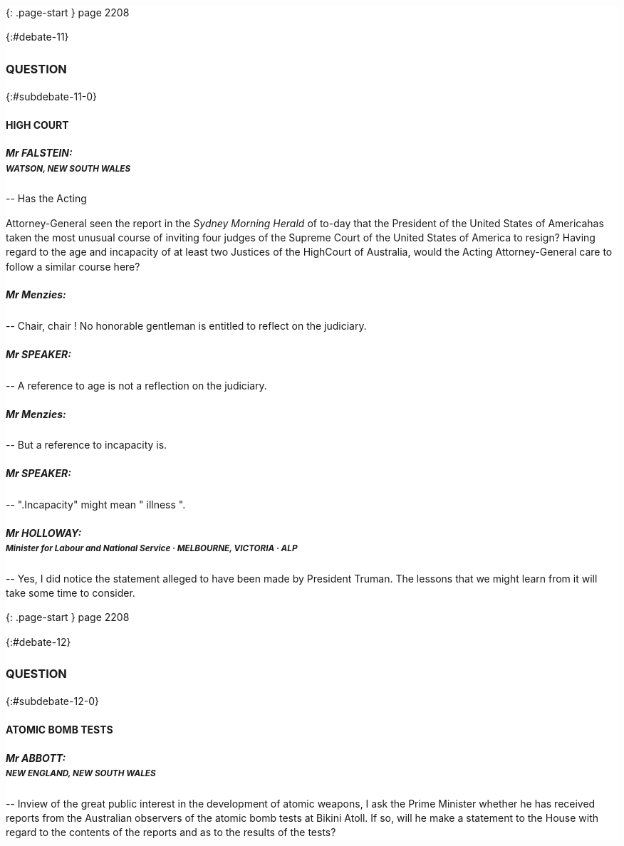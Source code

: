 {: .page-start }
page 2208

{:#debate-11}
### QUESTION

{:#subdebate-11-0}
#### HIGH COURT

##### Mr FALSTEIN:<br><small class="text-muted">WATSON, NEW SOUTH WALES</small>

-- Has the Acting 

Attorney-General seen the report in the  *Sydney Morning Herald*  of to-day that the  President  of the United States of Americahas taken the most unusual course of inviting four judges of the Supreme Court of the United States of America to resign? Having regard to the age and incapacity of at least two Justices of the HighCourt of Australia, would the Acting Attorney-General care to follow a similar course here? 

##### Mr Menzies:

-- Chair, chair ! No honorable gentleman is entitled to reflect on the judiciary. 

##### Mr SPEAKER:

-- A reference to age is not a reflection on the judiciary. 

##### Mr Menzies:

-- But a reference to incapacity is. 

##### Mr SPEAKER:

-- ".Incapacity" might mean " illness ". 

##### Mr HOLLOWAY:<br><small class="text-muted">Minister for Labour and National Service &middot; MELBOURNE, VICTORIA &middot; ALP</small>

-- Yes, I did notice the statement alleged to have been made by President Truman. The lessons that we might learn from it will take some time to consider. 

{: .page-start }
page 2208

{:#debate-12}
### QUESTION

{:#subdebate-12-0}
#### ATOMIC BOMB TESTS

##### Mr ABBOTT:<br><small class="text-muted">NEW ENGLAND, NEW SOUTH WALES</small>

-- Inview of the great public interest in the development of atomic weapons, I ask the Prime Minister whether he has received reports from the Australian observers of the atomic bomb tests at Bikini Atoll. If so, will he make a statement to the House with regard to the contents of the reports and as to the results of the tests? 
